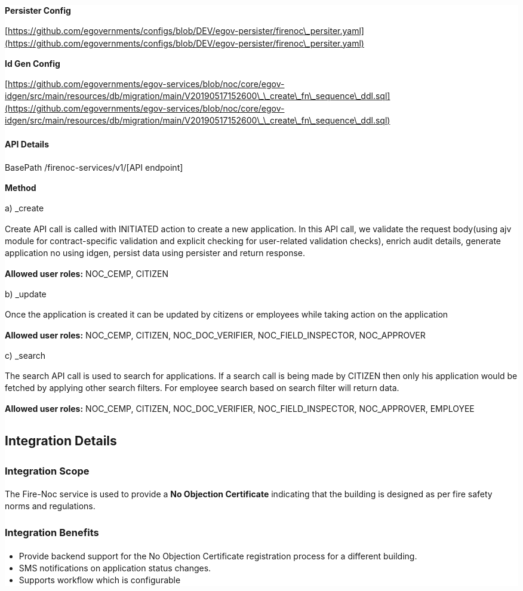 **Persister Config**

[https://github.com/egovernments/configs/blob/DEV/egov-persister/firenoc\_persiter.yaml](https://github.com/egovernments/configs/blob/DEV/egov-persister/firenoc\_persiter.yaml)

**Id Gen Config**

[https://github.com/egovernments/egov-services/blob/noc/core/egov-idgen/src/main/resources/db/migration/main/V20190517152600\_\_create\_fn\_sequence\_ddl.sql](https://github.com/egovernments/egov-services/blob/noc/core/egov-idgen/src/main/resources/db/migration/main/V20190517152600\_\_create\_fn\_sequence\_ddl.sql)

#### API Details <a href="#api-details" id="api-details"></a>

BasePath /firenoc-services/v1/\[API endpoint]

**Method**

a) \_create

Create API call is called with INITIATED action to create a new application. In this API call, we validate the request body(using ajv module for contract-specific validation and explicit checking for user-related validation checks), enrich audit details, generate application no using idgen, persist data using persister and return response.

**Allowed user roles:** NOC\_CEMP, CITIZEN

b) \_update

Once the application is created it can be updated by citizens or employees while taking action on the application

**Allowed user roles:** NOC\_CEMP, CITIZEN, NOC\_DOC\_VERIFIER, NOC\_FIELD\_INSPECTOR, NOC\_APPROVER

c) \_search

The search API call is used to search for applications. If a search call is being made by CITIZEN then only his application would be fetched by applying other search filters. For employee search based on search filter will return data.

**Allowed user roles:** NOC\_CEMP, CITIZEN, NOC\_DOC\_VERIFIER, NOC\_FIELD\_INSPECTOR, NOC\_APPROVER, EMPLOYEE

## Integration Details

### Integration Scope

The Fire-Noc service is used to provide a **No Objection Certificate** indicating that the building is designed as per fire safety norms and regulations.

### Integration Benefits

* Provide backend support for the No Objection Certificate registration process for a different building.
* SMS notifications on application status changes.
* Supports workflow which is configurable
